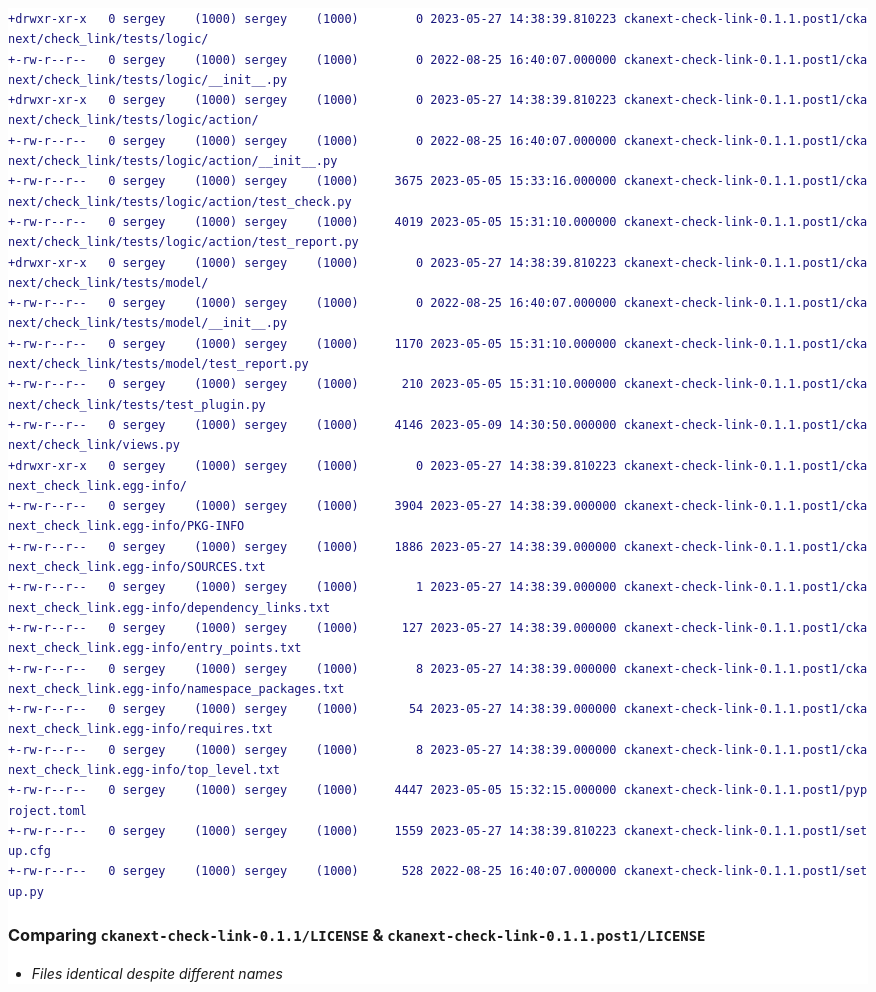 ```diff
+drwxr-xr-x   0 sergey    (1000) sergey    (1000)        0 2023-05-27 14:38:39.810223 ckanext-check-link-0.1.1.post1/ckanext/check_link/tests/logic/
+-rw-r--r--   0 sergey    (1000) sergey    (1000)        0 2022-08-25 16:40:07.000000 ckanext-check-link-0.1.1.post1/ckanext/check_link/tests/logic/__init__.py
+drwxr-xr-x   0 sergey    (1000) sergey    (1000)        0 2023-05-27 14:38:39.810223 ckanext-check-link-0.1.1.post1/ckanext/check_link/tests/logic/action/
+-rw-r--r--   0 sergey    (1000) sergey    (1000)        0 2022-08-25 16:40:07.000000 ckanext-check-link-0.1.1.post1/ckanext/check_link/tests/logic/action/__init__.py
+-rw-r--r--   0 sergey    (1000) sergey    (1000)     3675 2023-05-05 15:33:16.000000 ckanext-check-link-0.1.1.post1/ckanext/check_link/tests/logic/action/test_check.py
+-rw-r--r--   0 sergey    (1000) sergey    (1000)     4019 2023-05-05 15:31:10.000000 ckanext-check-link-0.1.1.post1/ckanext/check_link/tests/logic/action/test_report.py
+drwxr-xr-x   0 sergey    (1000) sergey    (1000)        0 2023-05-27 14:38:39.810223 ckanext-check-link-0.1.1.post1/ckanext/check_link/tests/model/
+-rw-r--r--   0 sergey    (1000) sergey    (1000)        0 2022-08-25 16:40:07.000000 ckanext-check-link-0.1.1.post1/ckanext/check_link/tests/model/__init__.py
+-rw-r--r--   0 sergey    (1000) sergey    (1000)     1170 2023-05-05 15:31:10.000000 ckanext-check-link-0.1.1.post1/ckanext/check_link/tests/model/test_report.py
+-rw-r--r--   0 sergey    (1000) sergey    (1000)      210 2023-05-05 15:31:10.000000 ckanext-check-link-0.1.1.post1/ckanext/check_link/tests/test_plugin.py
+-rw-r--r--   0 sergey    (1000) sergey    (1000)     4146 2023-05-09 14:30:50.000000 ckanext-check-link-0.1.1.post1/ckanext/check_link/views.py
+drwxr-xr-x   0 sergey    (1000) sergey    (1000)        0 2023-05-27 14:38:39.810223 ckanext-check-link-0.1.1.post1/ckanext_check_link.egg-info/
+-rw-r--r--   0 sergey    (1000) sergey    (1000)     3904 2023-05-27 14:38:39.000000 ckanext-check-link-0.1.1.post1/ckanext_check_link.egg-info/PKG-INFO
+-rw-r--r--   0 sergey    (1000) sergey    (1000)     1886 2023-05-27 14:38:39.000000 ckanext-check-link-0.1.1.post1/ckanext_check_link.egg-info/SOURCES.txt
+-rw-r--r--   0 sergey    (1000) sergey    (1000)        1 2023-05-27 14:38:39.000000 ckanext-check-link-0.1.1.post1/ckanext_check_link.egg-info/dependency_links.txt
+-rw-r--r--   0 sergey    (1000) sergey    (1000)      127 2023-05-27 14:38:39.000000 ckanext-check-link-0.1.1.post1/ckanext_check_link.egg-info/entry_points.txt
+-rw-r--r--   0 sergey    (1000) sergey    (1000)        8 2023-05-27 14:38:39.000000 ckanext-check-link-0.1.1.post1/ckanext_check_link.egg-info/namespace_packages.txt
+-rw-r--r--   0 sergey    (1000) sergey    (1000)       54 2023-05-27 14:38:39.000000 ckanext-check-link-0.1.1.post1/ckanext_check_link.egg-info/requires.txt
+-rw-r--r--   0 sergey    (1000) sergey    (1000)        8 2023-05-27 14:38:39.000000 ckanext-check-link-0.1.1.post1/ckanext_check_link.egg-info/top_level.txt
+-rw-r--r--   0 sergey    (1000) sergey    (1000)     4447 2023-05-05 15:32:15.000000 ckanext-check-link-0.1.1.post1/pyproject.toml
+-rw-r--r--   0 sergey    (1000) sergey    (1000)     1559 2023-05-27 14:38:39.810223 ckanext-check-link-0.1.1.post1/setup.cfg
+-rw-r--r--   0 sergey    (1000) sergey    (1000)      528 2022-08-25 16:40:07.000000 ckanext-check-link-0.1.1.post1/setup.py
```

### Comparing `ckanext-check-link-0.1.1/LICENSE` & `ckanext-check-link-0.1.1.post1/LICENSE`

 * *Files identical despite different names*
